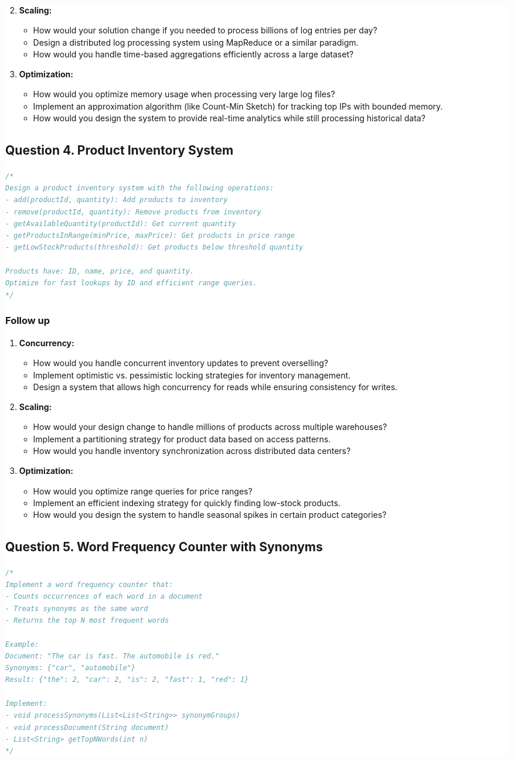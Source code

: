 2. **Scaling:**
   - How would your solution change if you needed to process billions of log entries per day?
   - Design a distributed log processing system using MapReduce or a similar paradigm.
   - How would you handle time-based aggregations efficiently across a large dataset?

3. **Optimization:**
   - How would you optimize memory usage when processing very large log files?
   - Implement an approximation algorithm (like Count-Min Sketch) for tracking top IPs with bounded memory.
   - How would you design the system to provide real-time analytics while still processing historical data?

## Question 4. Product Inventory System
```java
/*
Design a product inventory system with the following operations:
- add(productId, quantity): Add products to inventory
- remove(productId, quantity): Remove products from inventory
- getAvailableQuantity(productId): Get current quantity
- getProductsInRange(minPrice, maxPrice): Get products in price range
- getLowStockProducts(threshold): Get products below threshold quantity

Products have: ID, name, price, and quantity.
Optimize for fast lookups by ID and efficient range queries.
*/
```
### Follow up
1. **Concurrency:**
   - How would you handle concurrent inventory updates to prevent overselling?
   - Implement optimistic vs. pessimistic locking strategies for inventory management.
   - Design a system that allows high concurrency for reads while ensuring consistency for writes.

2. **Scaling:**
   - How would your design change to handle millions of products across multiple warehouses?
   - Implement a partitioning strategy for product data based on access patterns.
   - How would you handle inventory synchronization across distributed data centers?

3. **Optimization:**
   - How would you optimize range queries for price ranges?
   - Implement an efficient indexing strategy for quickly finding low-stock products.
   - How would you design the system to handle seasonal spikes in certain product categories?

## Question 5. Word Frequency Counter with Synonyms
```java
/*
Implement a word frequency counter that:
- Counts occurrences of each word in a document
- Treats synonyms as the same word
- Returns the top N most frequent words

Example:
Document: "The car is fast. The automobile is red."
Synonyms: {"car", "automobile"}
Result: {"the": 2, "car": 2, "is": 2, "fast": 1, "red": 1}

Implement:
- void processSynonyms(List<List<String>> synonymGroups)
- void processDocument(String document)
- List<String> getTopNWords(int n)
*/
```
